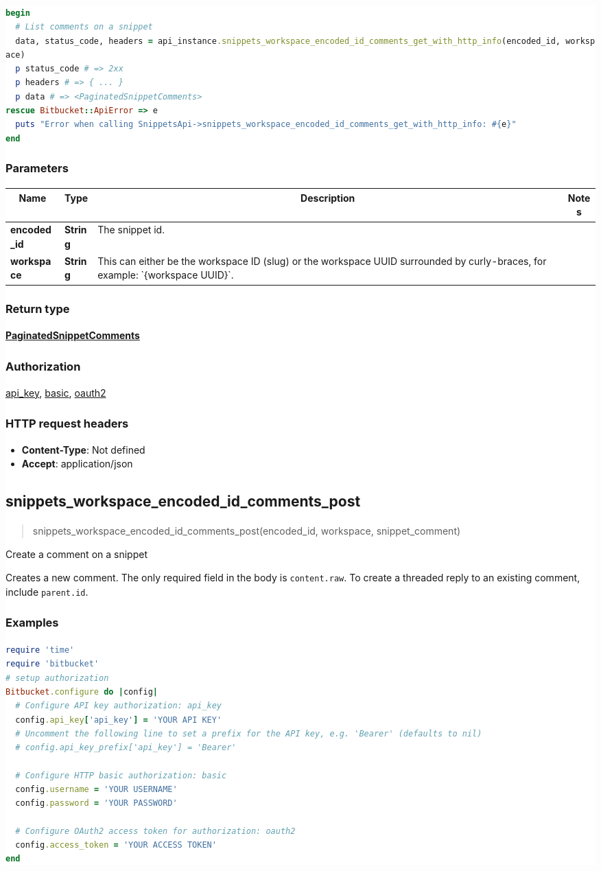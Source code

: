 ```ruby
begin
  # List comments on a snippet
  data, status_code, headers = api_instance.snippets_workspace_encoded_id_comments_get_with_http_info(encoded_id, workspace)
  p status_code # => 2xx
  p headers # => { ... }
  p data # => <PaginatedSnippetComments>
rescue Bitbucket::ApiError => e
  puts "Error when calling SnippetsApi->snippets_workspace_encoded_id_comments_get_with_http_info: #{e}"
end
```

### Parameters

| Name | Type | Description | Notes |
| ---- | ---- | ----------- | ----- |
| **encoded_id** | **String** | The snippet id. |  |
| **workspace** | **String** | This can either be the workspace ID (slug) or the workspace UUID surrounded by curly-braces, for example: &#x60;{workspace UUID}&#x60;.  |  |

### Return type

[**PaginatedSnippetComments**](PaginatedSnippetComments.md)

### Authorization

[api_key](../README.md#api_key), [basic](../README.md#basic), [oauth2](../README.md#oauth2)

### HTTP request headers

- **Content-Type**: Not defined
- **Accept**: application/json


## snippets_workspace_encoded_id_comments_post

> <SnippetComment> snippets_workspace_encoded_id_comments_post(encoded_id, workspace, snippet_comment)

Create a comment on a snippet

Creates a new comment.  The only required field in the body is `content.raw`.  To create a threaded reply to an existing comment, include `parent.id`.

### Examples

```ruby
require 'time'
require 'bitbucket'
# setup authorization
Bitbucket.configure do |config|
  # Configure API key authorization: api_key
  config.api_key['api_key'] = 'YOUR API KEY'
  # Uncomment the following line to set a prefix for the API key, e.g. 'Bearer' (defaults to nil)
  # config.api_key_prefix['api_key'] = 'Bearer'

  # Configure HTTP basic authorization: basic
  config.username = 'YOUR USERNAME'
  config.password = 'YOUR PASSWORD'

  # Configure OAuth2 access token for authorization: oauth2
  config.access_token = 'YOUR ACCESS TOKEN'
end

```